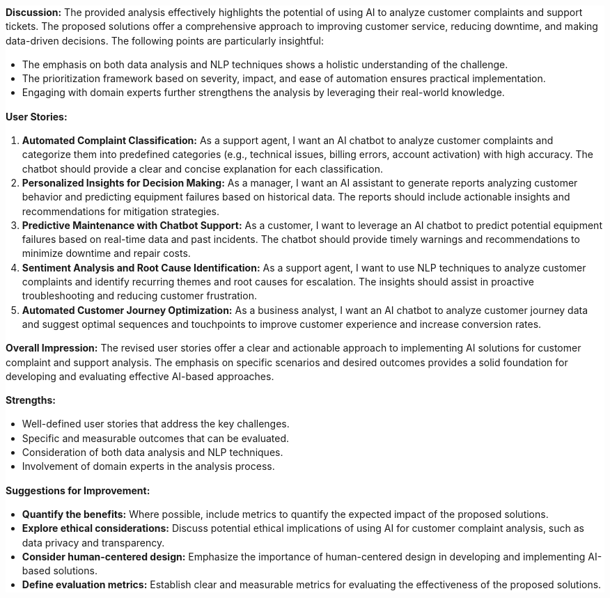 **Discussion:**
The provided analysis effectively highlights the potential of using AI to analyze customer complaints and support tickets. The proposed solutions offer a comprehensive approach to improving customer service, reducing downtime, and making data-driven decisions.
The following points are particularly insightful:
* The emphasis on both data analysis and NLP techniques shows a holistic understanding of the challenge.
* The prioritization framework based on severity, impact, and ease of automation ensures practical implementation.
* Engaging with domain experts further strengthens the analysis by leveraging their real-world knowledge.

**User Stories:**
1. **Automated Complaint Classification:**
As a support agent, I want an AI chatbot to analyze customer complaints and categorize them into predefined categories (e.g., technical issues, billing errors, account activation) with high accuracy.
The chatbot should provide a clear and concise explanation for each classification.
2. **Personalized Insights for Decision Making:**
As a manager, I want an AI assistant to generate reports analyzing customer behavior and predicting equipment failures based on historical data.
The reports should include actionable insights and recommendations for mitigation strategies.
3. **Predictive Maintenance with Chatbot Support:**
As a customer, I want to leverage an AI chatbot to predict potential equipment failures based on real-time data and past incidents.
The chatbot should provide timely warnings and recommendations to minimize downtime and repair costs.
4. **Sentiment Analysis and Root Cause Identification:**
As a support agent, I want to use NLP techniques to analyze customer complaints and identify recurring themes and root causes for escalation.
The insights should assist in proactive troubleshooting and reducing customer frustration.
5. **Automated Customer Journey Optimization:**
As a business analyst, I want an AI chatbot to analyze customer journey data and suggest optimal sequences and touchpoints to improve customer experience and increase conversion rates.

**Overall Impression:**
The revised user stories offer a clear and actionable approach to implementing AI solutions for customer complaint and support analysis. The emphasis on specific scenarios and desired outcomes provides a solid foundation for developing and evaluating effective AI-based approaches.

**Strengths:**
* Well-defined user stories that address the key challenges.
* Specific and measurable outcomes that can be evaluated.
* Consideration of both data analysis and NLP techniques.
* Involvement of domain experts in the analysis process.

**Suggestions for Improvement:**
* **Quantify the benefits:** Where possible, include metrics to quantify the expected impact of the proposed solutions.
* **Explore ethical considerations:** Discuss potential ethical implications of using AI for customer complaint analysis, such as data privacy and transparency.
* **Consider human-centered design:** Emphasize the importance of human-centered design in developing and implementing AI-based solutions.
* **Define evaluation metrics:** Establish clear and measurable metrics for evaluating the effectiveness of the proposed solutions.
